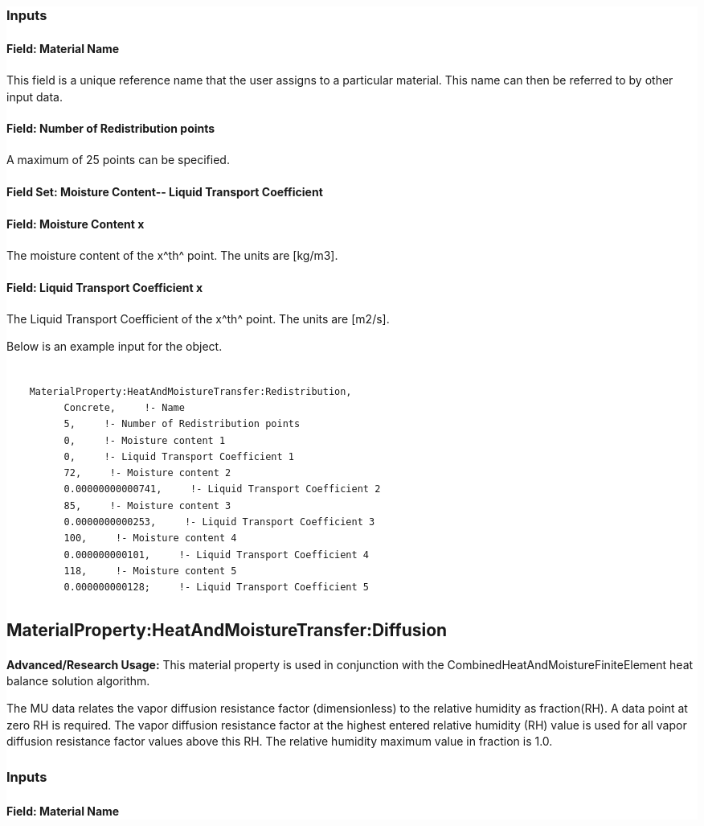 ### Inputs

#### Field: Material Name

This field is a unique reference name that the user assigns to a particular material. This name can then be referred to by other input data.

#### Field: Number of Redistribution points

A maximum of 25 points can be specified.

#### Field Set: Moisture Content-- Liquid Transport Coefficient

#### Field: Moisture Content x

The moisture content of the x^th^ point. The units are [kg/m3].

#### Field: Liquid Transport Coefficient x

The Liquid Transport Coefficient of the x^th^ point. The units are [m2/s].

Below is an example input for the object.

~~~~~~~~~~~~~~~~~~~~

    MaterialProperty:HeatAndMoistureTransfer:Redistribution,
          Concrete,     !- Name
          5,     !- Number of Redistribution points
          0,     !- Moisture content 1
          0,     !- Liquid Transport Coefficient 1
          72,     !- Moisture content 2
          0.00000000000741,     !- Liquid Transport Coefficient 2
          85,     !- Moisture content 3
          0.0000000000253,     !- Liquid Transport Coefficient 3
          100,     !- Moisture content 4
          0.000000000101,     !- Liquid Transport Coefficient 4
          118,     !- Moisture content 5
          0.000000000128;     !- Liquid Transport Coefficient 5
~~~~~~~~~~~~~~~~~~~~

## MaterialProperty:HeatAndMoistureTransfer:Diffusion

**Advanced/Research Usage:** This material property is used in conjunction with the CombinedHeatAndMoistureFiniteElement heat balance solution algorithm.

The MU data relates the vapor diffusion resistance factor (dimensionless) to the relative humidity as fraction(RH). A data point at zero RH is required. The vapor diffusion resistance factor at the highest entered relative humidity (RH) value is used for all vapor diffusion resistance factor values above this RH.  The relative humidity maximum value in fraction is 1.0.

### Inputs

#### Field: Material Name
